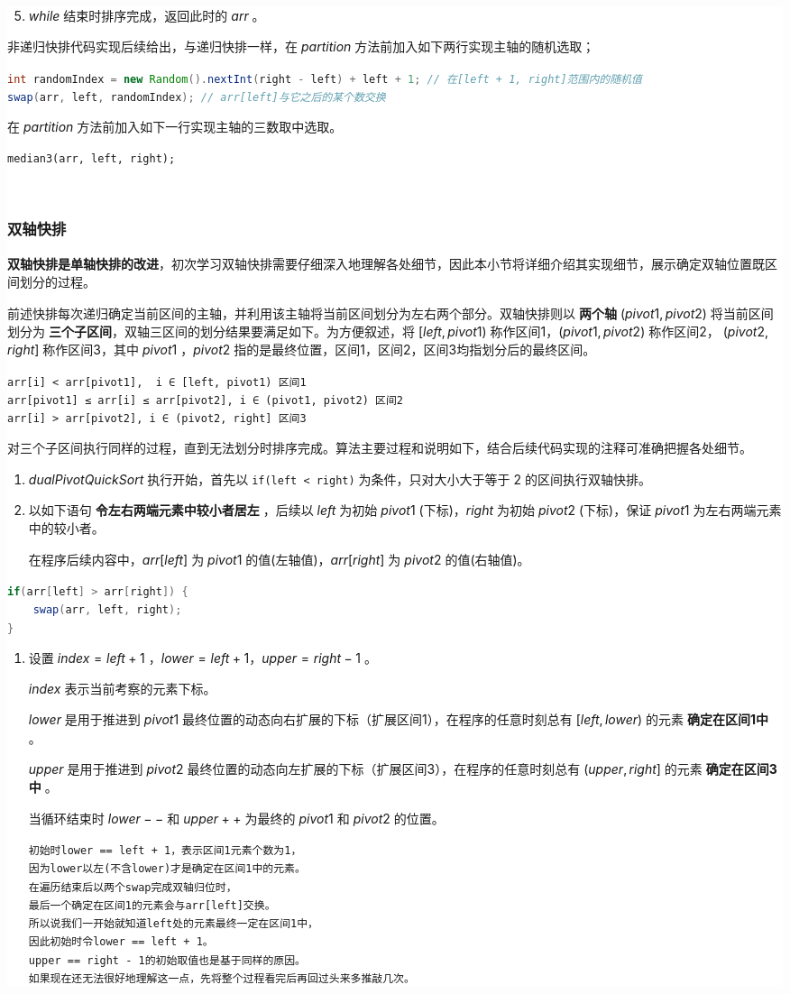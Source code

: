 5.  $while$ 结束时排序完成，返回此时的 $arr$ 。

非递归快排代码实现后续给出，与递归快排一样，在 $partition$ 方法前加入如下两行实现主轴的随机选取；

```java
int randomIndex = new Random().nextInt(right - left) + left + 1; // 在[left + 1, right]范围内的随机值
swap(arr, left, randomIndex); // arr[left]与它之后的某个数交换
```

在 $partition$ 方法前加入如下一行实现主轴的三数取中选取。

```
median3(arr, left, right);
```

<br />

### 双轴快排

**双轴快排是单轴快排的改进**，初次学习双轴快排需要仔细深入地理解各处细节，因此本小节将详细介绍其实现细节，展示确定双轴位置既区间划分的过程。

前述快排每次递归确定当前区间的主轴，并利用该主轴将当前区间划分为左右两个部分。双轴快排则以 **两个轴** $(pivot1, pivot2)$ 将当前区间划分为 **三个子区间**，双轴三区间的划分结果要满足如下。为方便叙述，将 $[left, pivot1)$ 称作区间1，$(pivot1, pivot2)$ 称作区间2， $(pivot2, right]$ 称作区间3，其中 $pivot1$ ，$pivot2$ 指的是最终位置，区间1，区间2，区间3均指划分后的最终区间。

```
arr[i] < arr[pivot1],  i ∈ [left, pivot1) 区间1
arr[pivot1] ≤ arr[i] ≤ arr[pivot2], i ∈ (pivot1, pivot2) 区间2
arr[i] > arr[pivot2], i ∈ (pivot2, right] 区间3
```

对三个子区间执行同样的过程，直到无法划分时排序完成。算法主要过程和说明如下，结合后续代码实现的注释可准确把握各处细节。

1.  $dualPivotQuickSort$ 执行开始，首先以 `if(left < right)` 为条件，只对大小大于等于 2 的区间执行双轴快排。

2.  以如下语句 **令左右两端元素中较小者居左** ，后续以 $left$ 为初始 $pivot1$ (下标)，$right$ 为初始 $pivot2$ (下标)，保证 $pivot1$ 为左右两端元素中的较小者。

    在程序后续内容中，$arr[left]$ 为 $pivot1$ 的值(左轴值)，$arr[right]$ 为 $pivot2$ 的值(右轴值)。

```java
if(arr[left] > arr[right]) {
    swap(arr, left, right);
}
```

1.  设置 $index = left + 1$ ，$lower = left + 1$，$upper = right - 1$ 。

    $index$ 表示当前考察的元素下标。

    $lower$ 是用于推进到 $pivot1$ 最终位置的动态向右扩展的下标（扩展区间1），在程序的任意时刻总有 $[left, lower)$ 的元素 **确定在区间1中** 。

    $upper$ 是用于推进到 $pivot2$ 最终位置的动态向左扩展的下标（扩展区间3），在程序的任意时刻总有 $(upper, right]$ 的元素 **确定在区间3中** 。

    当循环结束时 $lower--$ 和 $upper++$ 为最终的 $pivot1$ 和 $pivot2$ 的位置。

    ```
    初始时lower == left + 1，表示区间1元素个数为1，
    因为lower以左(不含lower)才是确定在区间1中的元素。
    在遍历结束后以两个swap完成双轴归位时，
    最后一个确定在区间1的元素会与arr[left]交换。
    所以说我们一开始就知道left处的元素最终一定在区间1中，
    因此初始时令lower == left + 1。
    upper == right - 1的初始取值也是基于同样的原因。
    如果现在还无法很好地理解这一点，先将整个过程看完后再回过头来多推敲几次。
    ```
